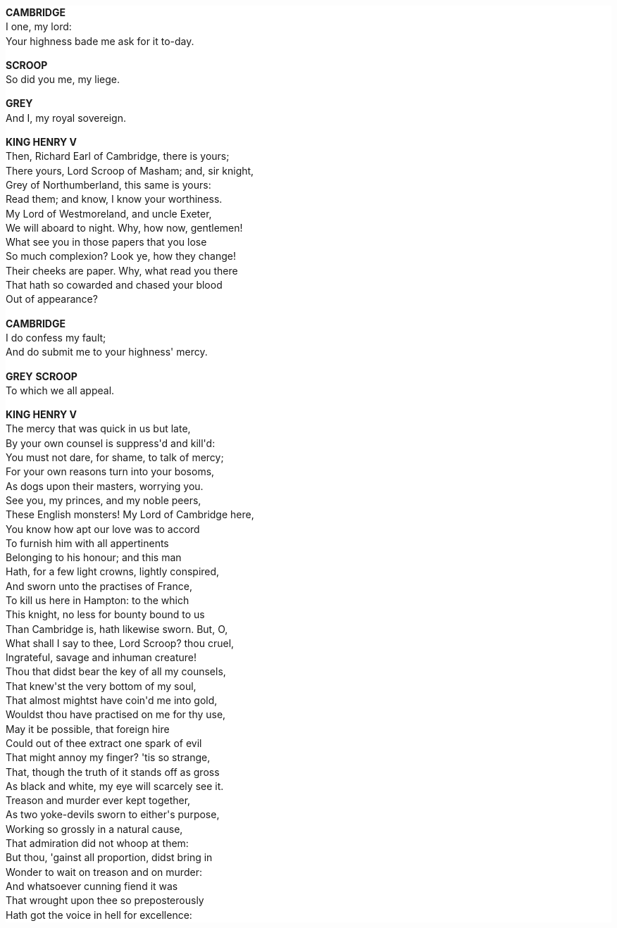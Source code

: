 **CAMBRIDGE**  
I one, my lord:  
Your highness bade me ask for it to-day.

**SCROOP**  
So did you me, my liege.

**GREY**  
And I, my royal sovereign.

**KING HENRY V**  
Then, Richard Earl of Cambridge, there is yours;  
There yours, Lord Scroop of Masham; and, sir knight,  
Grey of Northumberland, this same is yours:  
Read them; and know, I know your worthiness.  
My Lord of Westmoreland, and uncle Exeter,  
We will aboard to night. Why, how now, gentlemen!  
What see you in those papers that you lose  
So much complexion? Look ye, how they change!  
Their cheeks are paper. Why, what read you there  
That hath so cowarded and chased your blood  
Out of appearance?

**CAMBRIDGE**  
I do confess my fault;  
And do submit me to your highness' mercy.

**GREY** **SCROOP**  
To which we all appeal.

**KING HENRY V**  
The mercy that was quick in us but late,  
By your own counsel is suppress'd and kill'd:  
You must not dare, for shame, to talk of mercy;  
For your own reasons turn into your bosoms,  
As dogs upon their masters, worrying you.  
See you, my princes, and my noble peers,  
These English monsters! My Lord of Cambridge here,  
You know how apt our love was to accord  
To furnish him with all appertinents  
Belonging to his honour; and this man  
Hath, for a few light crowns, lightly conspired,  
And sworn unto the practises of France,  
To kill us here in Hampton: to the which  
This knight, no less for bounty bound to us  
Than Cambridge is, hath likewise sworn. But, O,  
What shall I say to thee, Lord Scroop? thou cruel,  
Ingrateful, savage and inhuman creature!  
Thou that didst bear the key of all my counsels,  
That knew'st the very bottom of my soul,  
That almost mightst have coin'd me into gold,  
Wouldst thou have practised on me for thy use,  
May it be possible, that foreign hire  
Could out of thee extract one spark of evil  
That might annoy my finger? 'tis so strange,  
That, though the truth of it stands off as gross  
As black and white, my eye will scarcely see it.  
Treason and murder ever kept together,  
As two yoke-devils sworn to either's purpose,  
Working so grossly in a natural cause,  
That admiration did not whoop at them:  
But thou, 'gainst all proportion, didst bring in  
Wonder to wait on treason and on murder:  
And whatsoever cunning fiend it was  
That wrought upon thee so preposterously  
Hath got the voice in hell for excellence:  